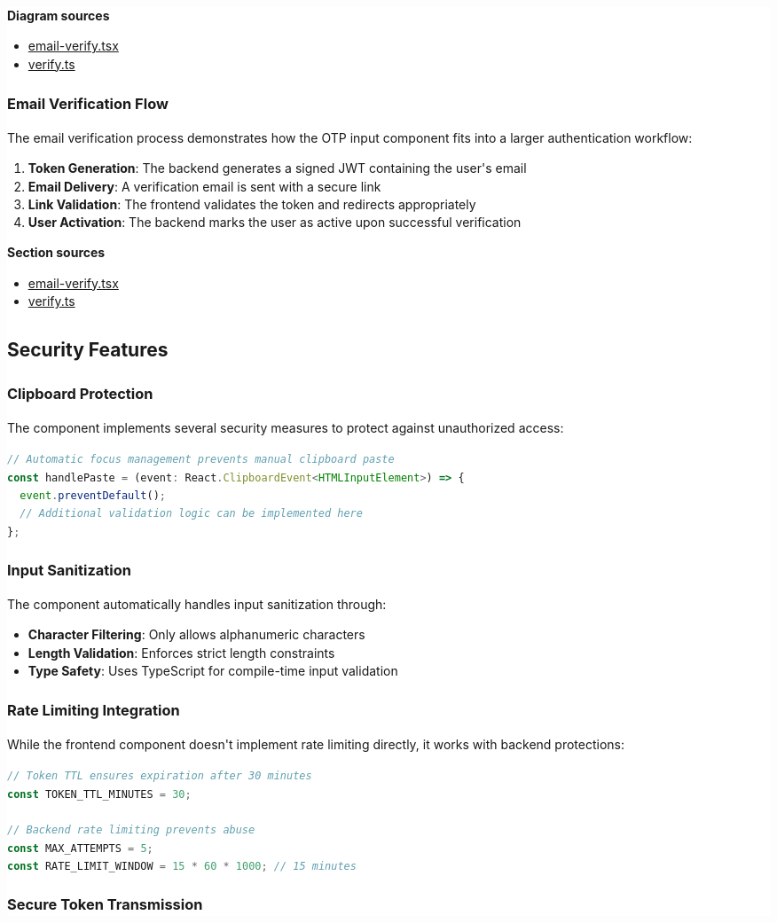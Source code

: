 **Diagram sources**
- [email-verify.tsx](file://pages/auth/email-verify.tsx#L1-L33)
- [verify.ts](file://pages/api/auth/verify.ts#L1-L64)

### Email Verification Flow

The email verification process demonstrates how the OTP input component fits into a larger authentication workflow:

1. **Token Generation**: The backend generates a signed JWT containing the user's email
2. **Email Delivery**: A verification email is sent with a secure link
3. **Link Validation**: The frontend validates the token and redirects appropriately
4. **User Activation**: The backend marks the user as active upon successful verification

**Section sources**
- [email-verify.tsx](file://pages/auth/email-verify.tsx#L1-L33)
- [verify.ts](file://pages/api/auth/verify.ts#L1-L64)

## Security Features

### Clipboard Protection

The component implements several security measures to protect against unauthorized access:

```typescript
// Automatic focus management prevents manual clipboard paste
const handlePaste = (event: React.ClipboardEvent<HTMLInputElement>) => {
  event.preventDefault();
  // Additional validation logic can be implemented here
};
```

### Input Sanitization

The component automatically handles input sanitization through:

- **Character Filtering**: Only allows alphanumeric characters
- **Length Validation**: Enforces strict length constraints
- **Type Safety**: Uses TypeScript for compile-time input validation

### Rate Limiting Integration

While the frontend component doesn't implement rate limiting directly, it works with backend protections:

```typescript
// Token TTL ensures expiration after 30 minutes
const TOKEN_TTL_MINUTES = 30;

// Backend rate limiting prevents abuse
const MAX_ATTEMPTS = 5;
const RATE_LIMIT_WINDOW = 15 * 60 * 1000; // 15 minutes
```

### Secure Token Transmission
